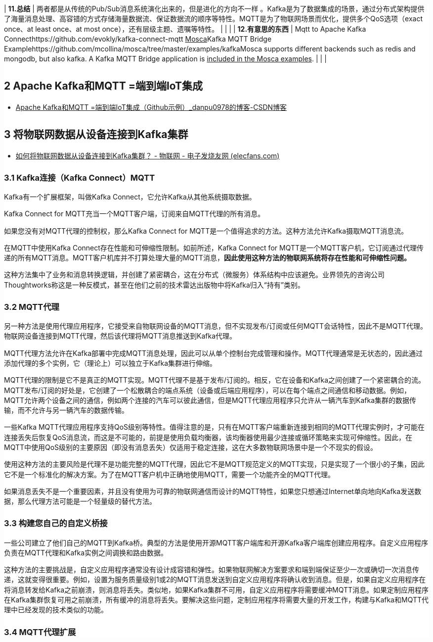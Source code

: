 | **11.总结**                                                  | 两者都是从传统的Pub/Sub消息系统演化出来的，但是进化的方向不一样 。Kafka是为了数据集成的场景，通过分布式架构提供了海量消息处理、高容错的方式存储海量数据流、保证数据流的顺序等特性。MQTT是为了物联网场景而优化，提供多个QoS选项（exact once、at least once、at most once），还有层级主题、遗嘱等特性。 |                                                              |                                                              |
| **12.有意思的东西**                                          | Mqtt to Apache Kafka Connecthttps://github.com/evokly/kafka-connect-mqtt [Mosca](https://github.com/mcollina/mosca)Kafka MQTT Bridge Examplehttps://github.com/mcollina/mosca/tree/master/examples/kafkaMosca supports different backends such as redis and mongodb, but also kafka. A Kafka MQTT Bridge application is [included in the Mosca examples](https://github.com/mcollina/mosca/tree/master/examples/kafka). |                                                              |                                                              |

## 2 Apache Kafka和MQTT =端到端IoT集成

- [Apache Kafka和MQTT =端到端IoT集成（Github示例）_danpu0978的博客-CSDN博客](https://blog.csdn.net/danpu0978/article/details/106767224)

## 3 将物联网数据从设备连接到Kafka集群

- [如何将物联网数据从设备连接到Kafka集群？ - 物联网 - 电子发烧友网 (elecfans.com)](http://www.elecfans.com/iot/1259724.html)

### 3.1 Kafka连接（Kafka Connect）MQTT

Kafka有一个扩展框架，叫做Kafka Connect，它允许Kafka从其他系统摄取数据。

Kafka Connect for MQTT充当一个MQTT客户端，订阅来自MQTT代理的所有消息。

如果您没有对MQTT代理的控制权，那么Kafka Connect for MQTT是一个值得追求的方法。这种方法允许Kafka摄取MQTT消息流。

在MQTT中使用Kafka Connect存在性能和可伸缩性限制。如前所述，Kafka Connect for MQTT是一个MQTT客户机，它订阅通过代理传递的所有MQTT消息。MQTT客户机库并不打算处理大量的MQTT消息，**因此使用这种方法的物联网系统将存在性能和可伸缩性问题。**

这种方法集中了业务和消息转换逻辑，并创建了紧密耦合，这在分布式（微服务）体系结构中应该避免。业界领先的咨询公司Thoughtworks称这是一种反模式，甚至在他们之前的技术雷达出版物中将Kafka归入“持有”类别。

### 3.2 MQTT代理

另一种方法是使用代理应用程序，它接受来自物联网设备的MQTT消息，但不实现发布/订阅或任何MQTT会话特性，因此不是MQTT代理。物联网设备连接到MQTT代理，然后该代理将MQTT消息推送到Kafka代理。

MQTT代理方法允许在Kafka部署中完成MQTT消息处理，因此可以从单个控制台完成管理和操作。MQTT代理通常是无状态的，因此通过添加代理的多个实例，它（理论上）可以独立于Kafka集群进行伸缩。

MQTT代理的限制是它不是真正的MQTT实现。MQTT代理不是基于发布/订阅的。相反，它在设备和Kafka之间创建了一个紧密耦合的流。MQTT发布/订阅的好处是，它创建了一个松散耦合的端点系统（设备或后端应用程序），可以在每个端点之间通信和移动数据。例如，MQTT允许两个设备之间的通信，例如两个连接的汽车可以彼此通信，但是MQTT代理应用程序只允许从一辆汽车到Kafka集群的数据传输，而不允许与另一辆汽车的数据传输。

一些Kafka MQTT代理应用程序支持QoS级别等特性。值得注意的是，只有在MQTT客户端重新连接到相同的MQTT代理实例时，才可能在连接丢失后恢复QoS消息流，而这是不可能的，前提是使用负载均衡器，该均衡器使用最少连接或循环策略来实现可伸缩性。因此，在MQTT中使用QoS级别的主要原因（即没有消息丢失）仅适用于稳定连接，这在大多数物联网场景中是一个不现实的假设。

使用这种方法的主要风险是代理不是功能完整的MQTT代理，因此它不是MQTT规范定义的MQTT实现，只是实现了一个很小的子集，因此它不是一个标准化的解决方案。为了在MQTT客户机中正确地使用MQTT，需要一个功能齐全的MQTT代理。

如果消息丢失不是一个重要因素，并且没有使用为可靠的物联网通信而设计的MQTT特性，如果您只想通过Internet单向地向Kafka发送数据，那么代理方法可能是一个轻量级的替代方法。

### 3.3 构建您自己的自定义桥接

一些公司建立了他们自己的MQTT到Kafka桥。典型的方法是使用开源MQTT客户端库和开源Kafka客户端库创建应用程序。自定义应用程序负责在MQTT代理和Kafka实例之间调换和路由数据。

这种方法的主要挑战是，自定义应用程序通常没有设计成容错和弹性。如果物联网解决方案要求和端到端保证至少一次或确切一次消息传递，这就变得很重要。例如，设置为服务质量级别1或2的MQTT消息发送到自定义应用程序将确认收到消息。但是，如果自定义应用程序在将消息转发给Kafka之前崩溃，则消息将丢失。类似地，如果Kafka集群不可用，自定义应用程序将需要缓冲MQTT消息。如果定制应用程序在Kafka集群恢复可用之前崩溃，所有缓冲的消息将丢失。要解决这些问题，定制应用程序将需要大量的开发工作，构建与Kafka和MQTT代理中已经发现的技术类似的功能。

### 3.4 MQTT代理扩展
